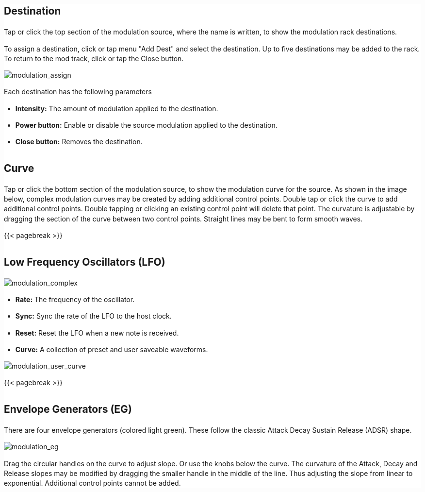 
## Destination

Tap or click the top section of the modulation source, where the name is written, to show the modulation rack destinations. 

To assign a destination, click or tap menu "Add Dest" and select the destination. Up to five destinations may be added to the rack. To return to the mod track, click or tap the Close button.

![modulation_assign](/images/modulation_assign.png)

Each destination has the following parameters

* **Intensity:** The amount of modulation applied to the destination.

* **Power button:** Enable or disable the source modulation applied to the destination.

* **Close button:** Removes the destination.

## Curve

Tap or click the bottom section of the modulation source, to show the modulation curve for the source. As shown in the image below, complex modulation curves may be created by adding additional control points. Double tap or click the curve to add additional control points. Double tapping or clicking an existing control point will delete that point. The curvature is adjustable by dragging the section of the curve between two control points. Straight lines may be bent to form smooth waves.

{{< pagebreak >}}

## Low Frequency Oscillators (LFO)

![modulation_complex](/images/modulation_complex.png)

* **Rate:** The frequency of the oscillator.

* **Sync:** Sync the rate of the LFO to the host clock.

* **Reset:** Reset the LFO when a new note is received.

* **Curve:** A collection of preset and user saveable waveforms.

![modulation_user_curve](/images/modulation_user_curve.png)


{{< pagebreak >}}

## Envelope Generators (EG)

There are four envelope generators (colored light green). These follow the classic Attack Decay Sustain Release (ADSR) shape.

![modulation_eg](/images/modulation_eg.png)

Drag the circular handles on the curve to adjust slope. Or use the knobs below the curve. The curvature of the Attack, Decay and Release slopes may be modified by dragging the smaller handle in the middle of the line. Thus  adjusting the slope from linear to exponential. Additional control points cannot be added.
